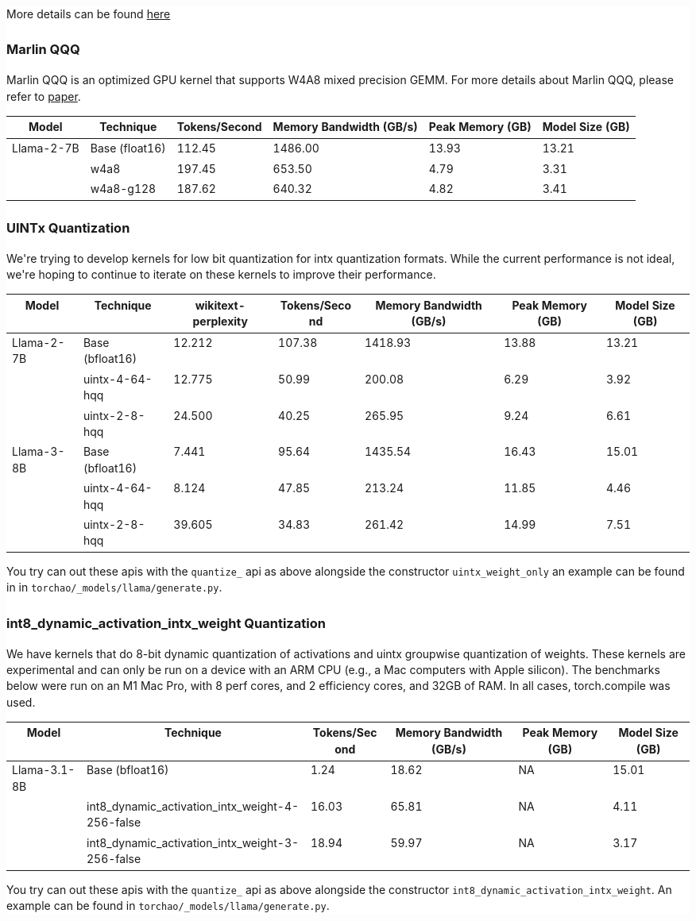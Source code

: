 More details can be found [here](../sparsity/README.md)

### Marlin QQQ

Marlin QQQ is an optimized GPU kernel that supports W4A8 mixed precision GEMM. For more details about Marlin QQQ, please refer to [paper](https://arxiv.org/pdf/2406.09904).

| Model       | Technique               | Tokens/Second | Memory Bandwidth (GB/s) | Peak Memory (GB) | Model Size (GB) |
| ----------- | ----------------------- | ------------- | ----------------------- | ---------------- | --------------- |
| Llama-2-7B  | Base (float16)          |  112.45       |  1486.00                | 13.93            | 13.21           |
|             | w4a8                    |  197.45       |  653.50                 | 4.79            |  3.31           |
|             | w4a8-g128               |  187.62       |  640.32                 | 4.82            |  3.41           |

### UINTx Quantization
We're trying to develop kernels for low bit quantization for intx quantization formats. While the current performance is not ideal, we're hoping to continue to iterate on these kernels to improve their performance.

| Model       | Technique               | wikitext-perplexity | Tokens/Second | Memory Bandwidth (GB/s) | Peak Memory (GB) | Model Size (GB) |
| ----------- | ----------------------- | ------------------- | ------------- | ----------------------- | ---------------- | --------------- |
| Llama-2-7B  | Base (bfloat16)         | 12.212              | 107.38        | 1418.93                 | 13.88            | 13.21           |
|             | uintx-4-64-hqq          | 12.775              |  50.99        |  200.08                 |  6.29            |  3.92           |
|             | uintx-2-8-hqq           | 24.500              |  40.25        |  265.95                 |  9.24            |  6.61           |
| Llama-3-8B  | Base (bfloat16)         |  7.441              |  95.64        | 1435.54                 | 16.43            | 15.01           |
|             | uintx-4-64-hqq          |  8.124              |  47.85        |  213.24                 | 11.85            |  4.46           |
|             | uintx-2-8-hqq           | 39.605              |  34.83        |  261.42                 | 14.99            |  7.51           |

You try can out these apis with the `quantize_` api as above alongside the constructor `uintx_weight_only` an example can be found in  in `torchao/_models/llama/generate.py`.

### int8_dynamic_activation_intx_weight Quantization
We have kernels that do 8-bit dynamic quantization of activations and uintx groupwise quantization of weights.  These kernels are experimental and can only be run on a device with an ARM CPU (e.g., a Mac computers with Apple silicon).  The benchmarks below were run on an M1 Mac Pro, with 8 perf cores, and 2 efficiency cores, and 32GB of RAM.  In all cases, torch.compile was used.

| Model         | Technique                                        | Tokens/Second | Memory Bandwidth (GB/s) | Peak Memory (GB) | Model Size (GB) |
| ------------- | -------------------------------------------------| --------------| ------------------------| ---------------- | ----------------|
| Llama-3.1-8B  | Base (bfloat16)                                  |  1.24         |  18.62                  |  NA              | 15.01           |
|               | int8_dynamic_activation_intx_weight-4-256-false  |  16.03        |  65.81                  |  NA              | 4.11            |
|               | int8_dynamic_activation_intx_weight-3-256-false  |  18.94        |  59.97                  |  NA              | 3.17            |

You try can out these apis with the `quantize_` api as above alongside the constructor `int8_dynamic_activation_intx_weight`.  An example can be found in `torchao/_models/llama/generate.py`.
